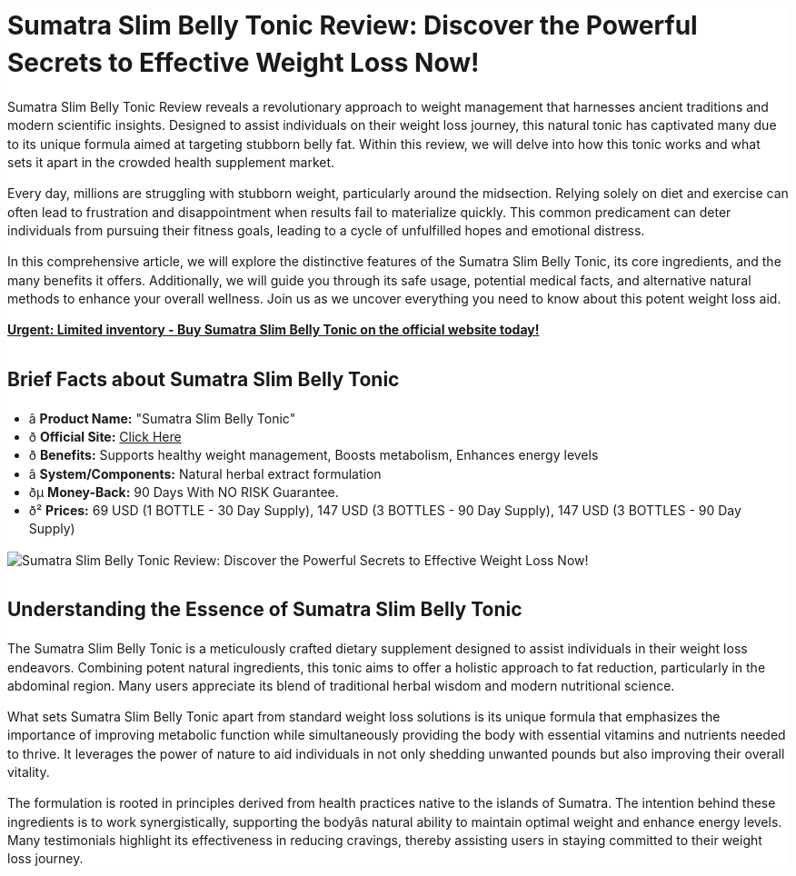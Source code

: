 # Sumatra Slim Belly Tonic Review: Discover the Powerful Secrets to Effective Weight Loss Now!

Sumatra Slim Belly Tonic Review reveals a revolutionary approach to weight management that harnesses ancient traditions and modern scientific insights. Designed to assist individuals on their weight loss journey, this natural tonic has captivated many due to its unique formula aimed at targeting stubborn belly fat. Within this review, we will delve into how this tonic works and what sets it apart in the crowded health supplement market.

Every day, millions are struggling with stubborn weight, particularly around the midsection. Relying solely on diet and exercise can often lead to frustration and disappointment when results fail to materialize quickly. This common predicament can deter individuals from pursuing their fitness goals, leading to a cycle of unfulfilled hopes and emotional distress.

In this comprehensive article, we will explore the distinctive features of the Sumatra Slim Belly Tonic, its core ingredients, and the many benefits it offers. Additionally, we will guide you through its safe usage, potential medical facts, and alternative natural methods to enhance your overall wellness. Join us as we uncover everything you need to know about this potent weight loss aid.

[**Urgent: Limited inventory - Buy Sumatra Slim Belly Tonic on the official website today!** ](https://0929abr8fqqnhwciw9mq-gnz0z.hop.clickbank.net)

  
Brief Facts about Sumatra Slim Belly Tonic
------------------------------------------

- â&#156; **Product Name:** "Sumatra Slim Belly Tonic"
- ð&#159;&#148;&#151; **Official Site:** [Click Here](https://0929abr8fqqnhwciw9mq-gnz0z.hop.clickbank.net)
- ð&#159;&#142;&#129; **Benefits:** Supports healthy weight management, Boosts metabolism, Enhances energy levels
- â&#156;&#148; **System/Components:** Natural herbal extract formulation
- ð&#159;&#146;µ **Money-Back:** 90 Days With NO RISK Guarantee.
- ð&#159;&#146;² **Prices:** 69 USD (1 BOTTLE - 30 Day Supply), 147 USD (3 BOTTLES - 90 Day Supply), 147 USD (3 BOTTLES - 90 Day Supply)

![Sumatra Slim Belly Tonic Review: Discover the Powerful Secrets to Effective Weight Loss Now!](https://ecomag.club/wp-content/uploads/2024/08/sumatra-slim-belly-tonic-banner.jpg)

Understanding the Essence of Sumatra Slim Belly Tonic
-----------------------------------------------------

The Sumatra Slim Belly Tonic is a meticulously crafted dietary supplement designed to assist individuals in their weight loss endeavors. Combining potent natural ingredients, this tonic aims to offer a holistic approach to fat reduction, particularly in the abdominal region. Many users appreciate its blend of traditional herbal wisdom and modern nutritional science.

What sets Sumatra Slim Belly Tonic apart from standard weight loss solutions is its unique formula that emphasizes the importance of improving metabolic function while simultaneously providing the body with essential vitamins and nutrients needed to thrive. It leverages the power of nature to aid individuals in not only shedding unwanted pounds but also improving their overall vitality.

The formulation is rooted in principles derived from health practices native to the islands of Sumatra. The intention behind these ingredients is to work synergistically, supporting the bodyâ&#128;&#153;s natural ability to maintain optimal weight and enhance energy levels. Many testimonials highlight its effectiveness in reducing cravings, thereby assisting users in staying committed to their weight loss journey.
